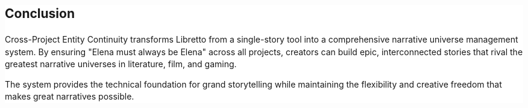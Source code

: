 ## Conclusion

Cross-Project Entity Continuity transforms Libretto from a single-story tool into a comprehensive narrative universe management system. By ensuring "Elena must always be Elena" across all projects, creators can build epic, interconnected stories that rival the greatest narrative universes in literature, film, and gaming.

The system provides the technical foundation for grand storytelling while maintaining the flexibility and creative freedom that makes great narratives possible.